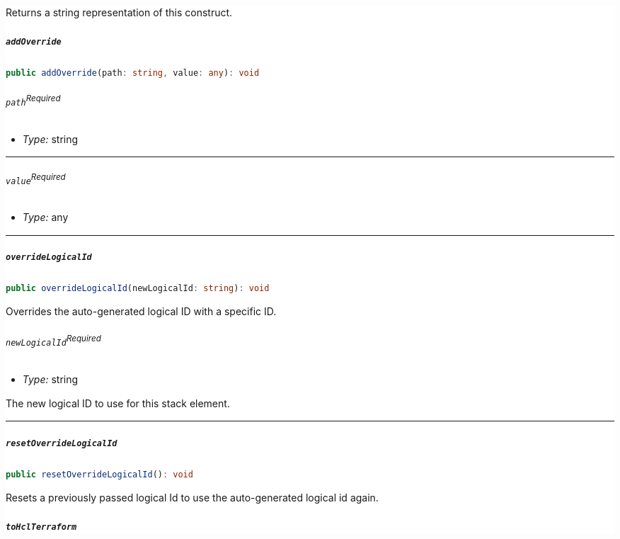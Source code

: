 Returns a string representation of this construct.

##### `addOverride` <a name="addOverride" id="rhizo-co-terraform-provider-oci.dataOciApmSyntheticsScript.DataOciApmSyntheticsScript.addOverride"></a>

```typescript
public addOverride(path: string, value: any): void
```

###### `path`<sup>Required</sup> <a name="path" id="rhizo-co-terraform-provider-oci.dataOciApmSyntheticsScript.DataOciApmSyntheticsScript.addOverride.parameter.path"></a>

- *Type:* string

---

###### `value`<sup>Required</sup> <a name="value" id="rhizo-co-terraform-provider-oci.dataOciApmSyntheticsScript.DataOciApmSyntheticsScript.addOverride.parameter.value"></a>

- *Type:* any

---

##### `overrideLogicalId` <a name="overrideLogicalId" id="rhizo-co-terraform-provider-oci.dataOciApmSyntheticsScript.DataOciApmSyntheticsScript.overrideLogicalId"></a>

```typescript
public overrideLogicalId(newLogicalId: string): void
```

Overrides the auto-generated logical ID with a specific ID.

###### `newLogicalId`<sup>Required</sup> <a name="newLogicalId" id="rhizo-co-terraform-provider-oci.dataOciApmSyntheticsScript.DataOciApmSyntheticsScript.overrideLogicalId.parameter.newLogicalId"></a>

- *Type:* string

The new logical ID to use for this stack element.

---

##### `resetOverrideLogicalId` <a name="resetOverrideLogicalId" id="rhizo-co-terraform-provider-oci.dataOciApmSyntheticsScript.DataOciApmSyntheticsScript.resetOverrideLogicalId"></a>

```typescript
public resetOverrideLogicalId(): void
```

Resets a previously passed logical Id to use the auto-generated logical id again.

##### `toHclTerraform` <a name="toHclTerraform" id="rhizo-co-terraform-provider-oci.dataOciApmSyntheticsScript.DataOciApmSyntheticsScript.toHclTerraform"></a>
